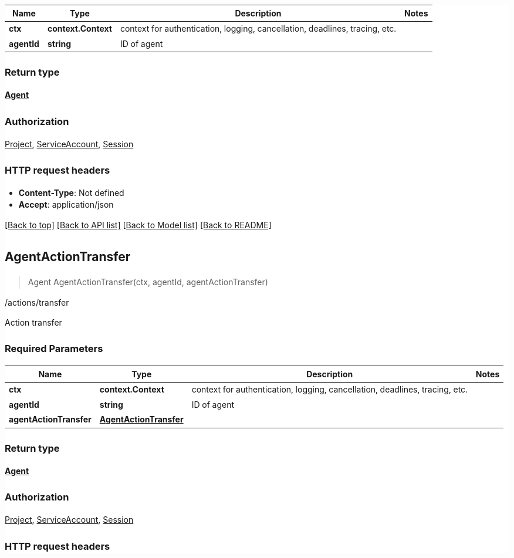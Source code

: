 
Name | Type | Description  | Notes
------------- | ------------- | ------------- | -------------
**ctx** | **context.Context** | context for authentication, logging, cancellation, deadlines, tracing, etc.
**agentId** | **string**| ID of agent | 

### Return type

[**Agent**](agent.md)

### Authorization

[Project](../README.md#Project), [ServiceAccount](../README.md#ServiceAccount), [Session](../README.md#Session)

### HTTP request headers

- **Content-Type**: Not defined
- **Accept**: application/json

[[Back to top]](#) [[Back to API list]](../README.md#documentation-for-api-endpoints)
[[Back to Model list]](../README.md#documentation-for-models)
[[Back to README]](../README.md)


## AgentActionTransfer

> Agent AgentActionTransfer(ctx, agentId, agentActionTransfer)

/actions/transfer

Action transfer

### Required Parameters


Name | Type | Description  | Notes
------------- | ------------- | ------------- | -------------
**ctx** | **context.Context** | context for authentication, logging, cancellation, deadlines, tracing, etc.
**agentId** | **string**| ID of agent | 
**agentActionTransfer** | [**AgentActionTransfer**](AgentActionTransfer.md)|  | 

### Return type

[**Agent**](agent.md)

### Authorization

[Project](../README.md#Project), [ServiceAccount](../README.md#ServiceAccount), [Session](../README.md#Session)

### HTTP request headers

